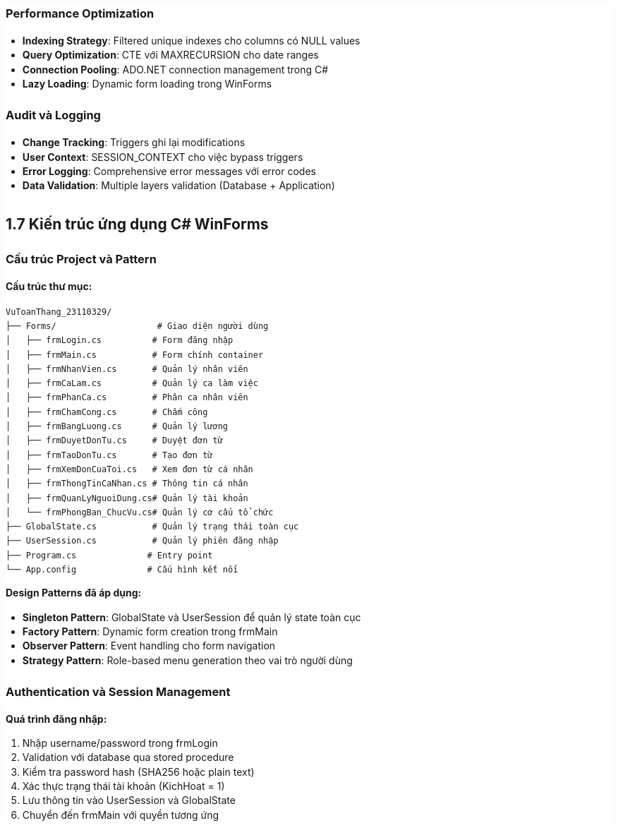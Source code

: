 ### Performance Optimization

+ **Indexing Strategy**: Filtered unique indexes cho columns có NULL values
+ **Query Optimization**: CTE với MAXRECURSION cho date ranges
+ **Connection Pooling**: ADO.NET connection management trong C#
+ **Lazy Loading**: Dynamic form loading trong WinForms

### Audit và Logging

+ **Change Tracking**: Triggers ghi lại modifications
+ **User Context**: SESSION_CONTEXT cho việc bypass triggers
+ **Error Logging**: Comprehensive error messages với error codes
+ **Data Validation**: Multiple layers validation (Database + Application)

## 1.7 Kiến trúc ứng dụng C# WinForms

### Cấu trúc Project và Pattern

**Cấu trúc thư mục:**
```
VuToanThang_23110329/
├── Forms/                    # Giao diện người dùng
│   ├── frmLogin.cs          # Form đăng nhập
│   ├── frmMain.cs           # Form chính container
│   ├── frmNhanVien.cs       # Quản lý nhân viên
│   ├── frmCaLam.cs          # Quản lý ca làm việc
│   ├── frmPhanCa.cs         # Phân ca nhân viên
│   ├── frmChamCong.cs       # Chấm công
│   ├── frmBangLuong.cs      # Quản lý lương
│   ├── frmDuyetDonTu.cs     # Duyệt đơn từ
│   ├── frmTaoDonTu.cs       # Tạo đơn từ
│   ├── frmXemDonCuaToi.cs   # Xem đơn từ cá nhân
│   ├── frmThongTinCaNhan.cs # Thông tin cá nhân
│   ├── frmQuanLyNguoiDung.cs# Quản lý tài khoản
│   └── frmPhongBan_ChucVu.cs# Quản lý cơ cấu tổ chức
├── GlobalState.cs           # Quản lý trạng thái toàn cục
├── UserSession.cs           # Quản lý phiên đăng nhập
├── Program.cs              # Entry point
└── App.config              # Cấu hình kết nối
```

**Design Patterns đã áp dụng:**

+ **Singleton Pattern**: GlobalState và UserSession để quản lý state toàn cục
+ **Factory Pattern**: Dynamic form creation trong frmMain
+ **Observer Pattern**: Event handling cho form navigation
+ **Strategy Pattern**: Role-based menu generation theo vai trò người dùng

### Authentication và Session Management

**Quá trình đăng nhập:**
1. Nhập username/password trong frmLogin
2. Validation với database qua stored procedure
3. Kiểm tra password hash (SHA256 hoặc plain text)
4. Xác thực trạng thái tài khoản (KichHoat = 1)
5. Lưu thông tin vào UserSession và GlobalState
6. Chuyển đến frmMain với quyền tương ứng
